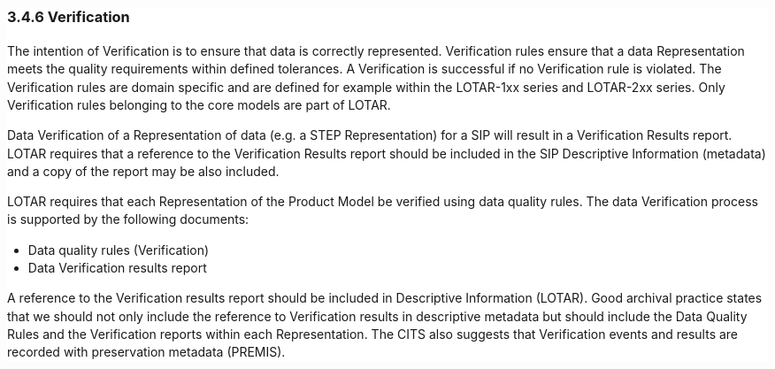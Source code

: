 ### 3.4.6 Verification
The intention of Verification is to ensure that data is correctly represented. Verification rules ensure that a data Representation meets the quality requirements within defined tolerances. A Verification is successful if no Verification rule is violated. The Verification rules are domain specific and are defined for example within the LOTAR-1xx series and LOTAR-2xx series. Only Verification rules belonging to the core models are part of LOTAR.

Data Verification of a Representation of data (e.g. a STEP Representation) for a SIP will result in a Verification Results report. LOTAR requires that a reference to the Verification Results report should be included in the SIP Descriptive Information (metadata) and a copy of the report may be also included. 

LOTAR requires that each Representation of the Product Model be verified using data quality rules. The data Verification process is supported by the following documents:

* Data quality rules (Verification)
*	Data Verification results report
  
A reference to the Verification results report should be included in Descriptive Information (LOTAR). Good archival practice states that we should not only include the reference to Verification results in descriptive metadata but should include the Data Quality Rules and the Verification reports within each Representation. The CITS also suggests that Verification events and results  are recorded with preservation metadata (PREMIS).

[^1]: EN/NAS 9300 Part 003, 4.1.3
[^2]: EN/NAS 9300 Part 003, 4.2.6
[^3]: EN/NAS 9300 Part 003, 7.3.2.1
[^4]: EN/NAS 9300 Part 003, 7.3.2.3
[^5]: EN/NAS 9300 Part 003, 7.3.2.4
